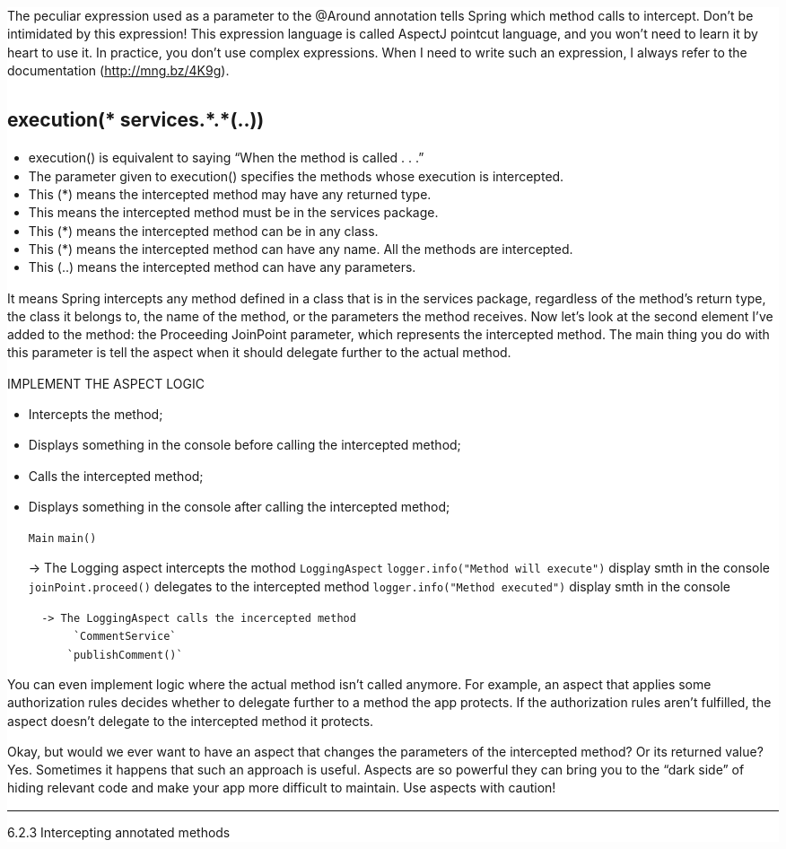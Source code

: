 The peculiar expression used as a parameter to the @Around annotation tells Spring which method calls to intercept. Don’t be intimidated by this expression! This expression language is called AspectJ pointcut language, and you won’t need to learn it by heart to use it. In practice, you don’t use complex expressions. When I need to write such an expression, I always refer to the documentation (http://mng.bz/4K9g).

## execution(* services.\*.\*(..))

- execution() is equivalent to saying “When the method is called . . .”
- The parameter given to execution() specifies the methods whose execution is intercepted.
- This (*) means the intercepted method may have any returned type.
- This means the intercepted method must be in the services package.
- This (*) means the intercepted method can be in any class.
- This (*) means the intercepted method can have any name. All the methods are intercepted.
- This (..) means the intercepted method can have any parameters.

It means Spring intercepts any method defined in a class that is in the services package, regardless of the method’s return type, the class it belongs to, the name of the method, or the parameters the method receives.
Now let’s look at the second element I’ve added to the method: the Proceeding JoinPoint parameter, which represents the intercepted method. The main thing you do with this parameter is tell the aspect when it should delegate further to the actual method.

IMPLEMENT THE ASPECT LOGIC
- Intercepts the method;
- Displays something in the console before calling the intercepted method;
- Calls the intercepted method;
- Displays something in the console after calling the intercepted method;

	`Main`
	`main()` 
	
	-> The Logging aspect intercepts the mothod
		`LoggingAspect`
		`logger.info("Method will execute")` display smth in the console
		`joinPoint.proceed()` delegates to the intercepted method
		`logger.info("Method executed")` display smth in the console
		
		-> The LoggingAspect calls the incercepted method
			 `CommentService`
			`publishComment()`

You can even implement logic where the actual method isn’t called anymore. For example, an aspect that applies some authorization rules decides whether to delegate further to a method the app protects. If the authorization rules aren’t fulfilled, the aspect doesn’t delegate to the intercepted method it protects.

Okay, but would we ever want to have an aspect that changes the parameters of the intercepted method? Or its returned value? Yes. Sometimes it happens that such an approach is useful. Aspects are so powerful they can bring you to the “dark side” of hiding relevant code and make your app more difficult to maintain. Use aspects with caution!

---

6.2.3 Intercepting annotated methods
